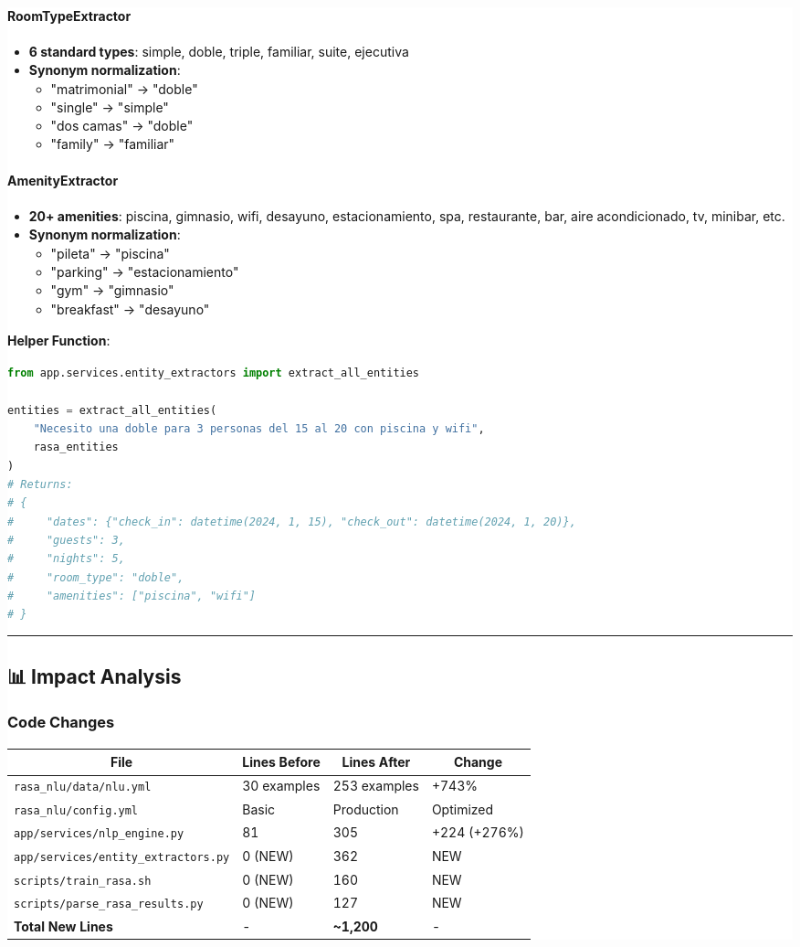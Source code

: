 #### RoomTypeExtractor
- **6 standard types**: simple, doble, triple, familiar, suite, ejecutiva
- **Synonym normalization**:
  - "matrimonial" → "doble"
  - "single" → "simple"
  - "dos camas" → "doble"
  - "family" → "familiar"

#### AmenityExtractor
- **20+ amenities**: piscina, gimnasio, wifi, desayuno, estacionamiento, spa, restaurante, bar, aire acondicionado, tv, minibar, etc.
- **Synonym normalization**:
  - "pileta" → "piscina"
  - "parking" → "estacionamiento"
  - "gym" → "gimnasio"
  - "breakfast" → "desayuno"

**Helper Function**:
```python
from app.services.entity_extractors import extract_all_entities

entities = extract_all_entities(
    "Necesito una doble para 3 personas del 15 al 20 con piscina y wifi",
    rasa_entities
)
# Returns:
# {
#     "dates": {"check_in": datetime(2024, 1, 15), "check_out": datetime(2024, 1, 20)},
#     "guests": 3,
#     "nights": 5,
#     "room_type": "doble",
#     "amenities": ["piscina", "wifi"]
# }
```

---

## 📊 Impact Analysis

### Code Changes
| File | Lines Before | Lines After | Change |
|------|--------------|-------------|--------|
| `rasa_nlu/data/nlu.yml` | 30 examples | 253 examples | +743% |
| `rasa_nlu/config.yml` | Basic | Production | Optimized |
| `app/services/nlp_engine.py` | 81 | 305 | +224 (+276%) |
| `app/services/entity_extractors.py` | 0 (NEW) | 362 | NEW |
| `scripts/train_rasa.sh` | 0 (NEW) | 160 | NEW |
| `scripts/parse_rasa_results.py` | 0 (NEW) | 127 | NEW |
| **Total New Lines** | - | **~1,200** | - |
